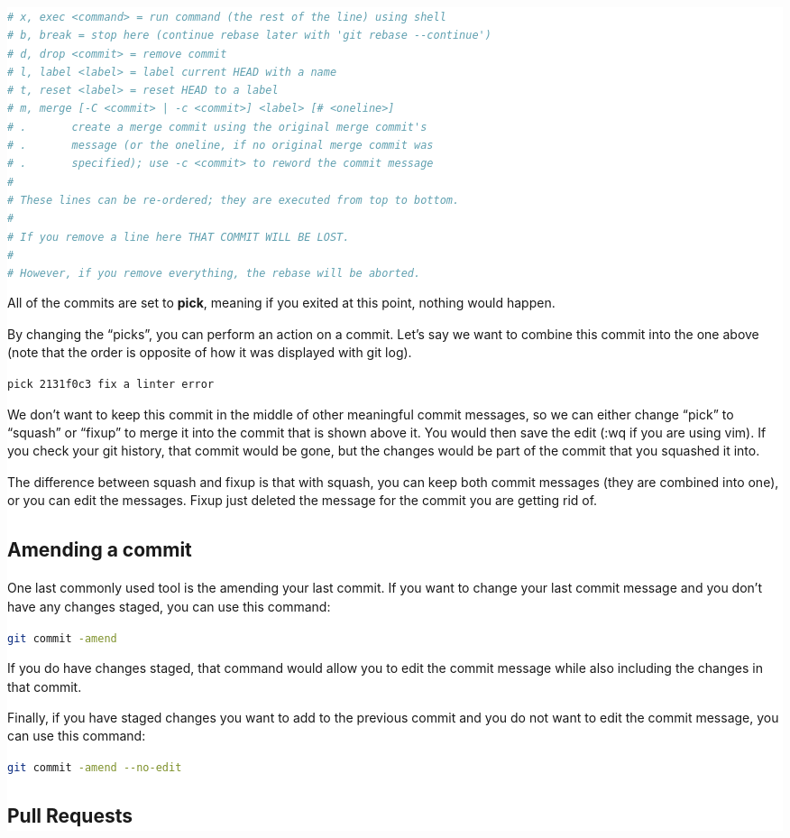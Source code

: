 ```bash
# x, exec <command> = run command (the rest of the line) using shell
# b, break = stop here (continue rebase later with 'git rebase --continue')
# d, drop <commit> = remove commit
# l, label <label> = label current HEAD with a name
# t, reset <label> = reset HEAD to a label
# m, merge [-C <commit> | -c <commit>] <label> [# <oneline>]
# .       create a merge commit using the original merge commit's
# .       message (or the oneline, if no original merge commit was
# .       specified); use -c <commit> to reword the commit message
#
# These lines can be re-ordered; they are executed from top to bottom.
#
# If you remove a line here THAT COMMIT WILL BE LOST.
#
# However, if you remove everything, the rebase will be aborted.
```

All of the commits are set to **pick**, meaning if you exited at this point, nothing would happen.

By changing the “picks”, you can perform an action on a commit. Let’s say we want to combine this commit into the one above (note that the order is opposite of how it was displayed with git log).

```bash
pick 2131f0c3 fix a linter error
```

We don’t want to keep this commit in the middle of other meaningful commit messages, so we can either change “pick” to “squash” or “fixup” to merge it into the commit that is shown above it. You would then save the edit (:wq if you are using vim). If you check your git history, that commit would be gone, but the changes would be part of the commit that you squashed it into.

The difference between squash and fixup is that with squash, you can keep both commit messages (they are combined into one), or you can edit the messages. Fixup just deleted the message for the commit you are getting rid of.

## Amending a commit

One last commonly used tool is the amending your last commit. If you want to change your last commit message and you don’t have any changes staged, you can use this command:

```bash
git commit -amend
```

If you do have changes staged, that command would allow you to edit the commit message while also including the changes in that commit.

Finally, if you have staged changes you want to add to the previous commit and you do not want to edit the commit message, you can use this command:

```bash
git commit -amend --no-edit
```

## Pull Requests
